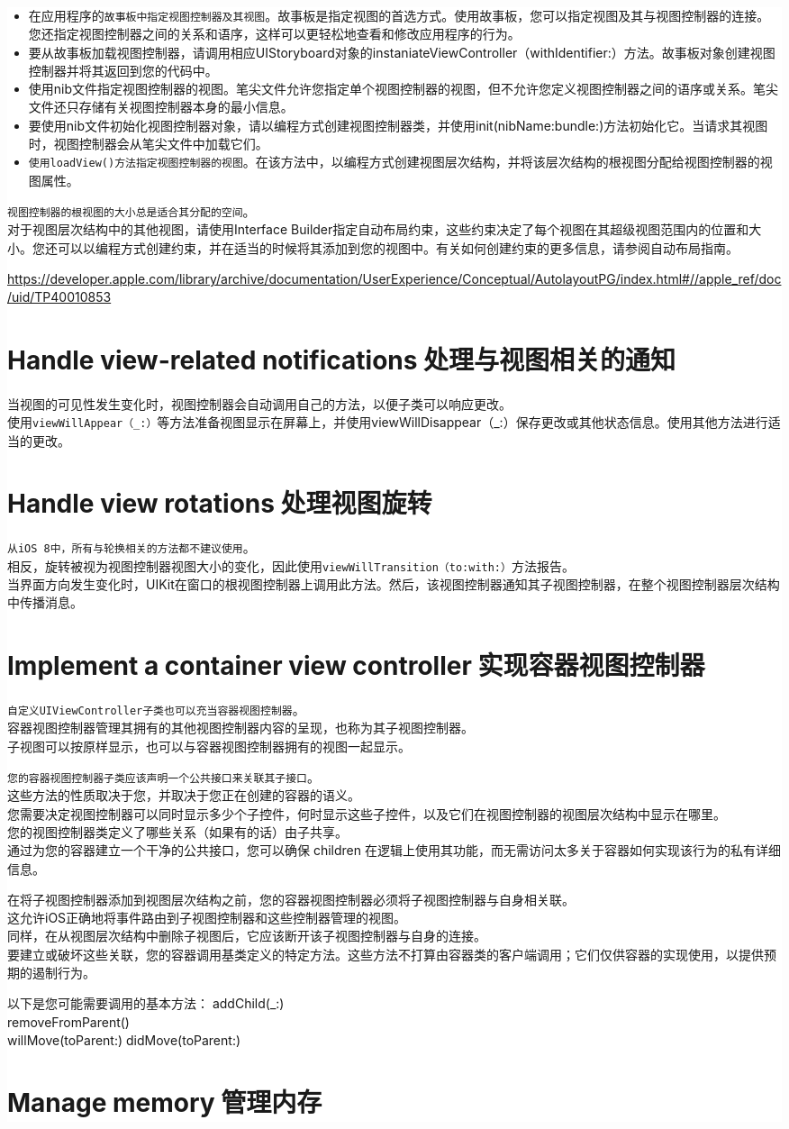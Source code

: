 - 在应用程序的`故事板中指定视图控制器及其视图`。故事板是指定视图的首选方式。使用故事板，您可以指定视图及其与视图控制器的连接。您还指定视图控制器之间的关系和语序，这样可以更轻松地查看和修改应用程序的行为。
- 要从故事板加载视图控制器，请调用相应UIStoryboard对象的instaniateViewController（withIdentifier:）方法。故事板对象创建视图控制器并将其返回到您的代码中。
- 使用nib文件指定视图控制器的视图。笔尖文件允许您指定单个视图控制器的视图，但不允许您定义视图控制器之间的语序或关系。笔尖文件还只存储有关视图控制器本身的最小信息。
- 要使用nib文件初始化视图控制器对象，请以编程方式创建视图控制器类，并使用init(nibName:bundle:)方法初始化它。当请求其视图时，视图控制器会从笔尖文件中加载它们。
- `使用loadView()方法指定视图控制器的视图`。在该方法中，以编程方式创建视图层次结构，并将该层次结构的根视图分配给视图控制器的视图属性。

`视图控制器的根视图的大小总是适合其分配的空间`。  
对于视图层次结构中的其他视图，请使用Interface Builder指定自动布局约束，这些约束决定了每个视图在其超级视图范围内的位置和大小。您还可以以编程方式创建约束，并在适当的时候将其添加到您的视图中。有关如何创建约束的更多信息，请参阅自动布局指南。

<https://developer.apple.com/library/archive/documentation/UserExperience/Conceptual/AutolayoutPG/index.html#//apple_ref/doc/uid/TP40010853>

# Handle view-related notifications 处理与视图相关的通知

当视图的可见性发生变化时，视图控制器会自动调用自己的方法，以便子类可以响应更改。  
使用`viewWillAppear（_:）`等方法准备视图显示在屏幕上，并使用viewWillDisappear（_:）保存更改或其他状态信息。使用其他方法进行适当的更改。

# Handle view rotations 处理视图旋转

`从iOS 8中，所有与轮换相关的方法都不建议使用`。  
相反，旋转被视为视图控制器视图大小的变化，因此使用`viewWillTransition（to:with:）`方法报告。  
当界面方向发生变化时，UIKit在窗口的根视图控制器上调用此方法。然后，该视图控制器通知其子视图控制器，在整个视图控制器层次结构中传播消息。

# Implement a container view controller 实现容器视图控制器

`自定义UIViewController子类也可以充当容器视图控制器`。  
容器视图控制器管理其拥有的其他视图控制器内容的呈现，也称为其子视图控制器。  
子视图可以按原样显示，也可以与容器视图控制器拥有的视图一起显示。

`您的容器视图控制器子类应该声明一个公共接口来关联其子接口`。  
这些方法的性质取决于您，并取决于您正在创建的容器的语义。  
您需要决定视图控制器可以同时显示多少个子控件，何时显示这些子控件，以及它们在视图控制器的视图层次结构中显示在哪里。  
您的视图控制器类定义了哪些关系（如果有的话）由子共享。  
通过为您的容器建立一个干净的公共接口，您可以确保 children 在逻辑上使用其功能，而无需访问太多关于容器如何实现该行为的私有详细信息。

在将子视图控制器添加到视图层次结构之前，您的容器视图控制器必须将子视图控制器与自身相关联。  
这允许iOS正确地将事件路由到子视图控制器和这些控制器管理的视图。  
同样，在从视图层次结构中删除子视图后，它应该断开该子视图控制器与自身的连接。  
要建立或破坏这些关联，您的容器调用基类定义的特定方法。这些方法不打算由容器类的客户端调用；它们仅供容器的实现使用，以提供预期的遏制行为。

以下是您可能需要调用的基本方法：
addChild(_:)  
removeFromParent()  
willMove(toParent:)
didMove(toParent:)  

# Manage memory 管理内存
